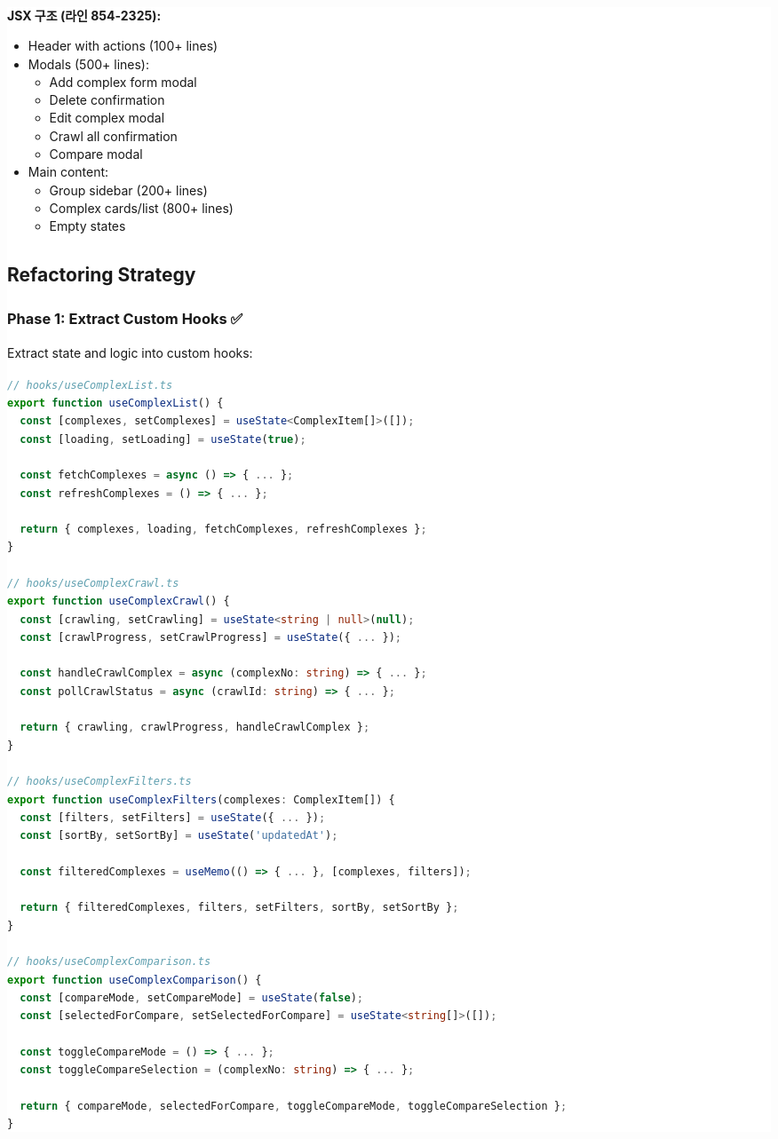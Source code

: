 **JSX 구조 (라인 854-2325):**
- Header with actions (100+ lines)
- Modals (500+ lines):
  - Add complex form modal
  - Delete confirmation
  - Edit complex modal
  - Crawl all confirmation
  - Compare modal
- Main content:
  - Group sidebar (200+ lines)
  - Complex cards/list (800+ lines)
  - Empty states

## Refactoring Strategy

### Phase 1: Extract Custom Hooks ✅

Extract state and logic into custom hooks:

```typescript
// hooks/useComplexList.ts
export function useComplexList() {
  const [complexes, setComplexes] = useState<ComplexItem[]>([]);
  const [loading, setLoading] = useState(true);

  const fetchComplexes = async () => { ... };
  const refreshComplexes = () => { ... };

  return { complexes, loading, fetchComplexes, refreshComplexes };
}

// hooks/useComplexCrawl.ts
export function useComplexCrawl() {
  const [crawling, setCrawling] = useState<string | null>(null);
  const [crawlProgress, setCrawlProgress] = useState({ ... });

  const handleCrawlComplex = async (complexNo: string) => { ... };
  const pollCrawlStatus = async (crawlId: string) => { ... };

  return { crawling, crawlProgress, handleCrawlComplex };
}

// hooks/useComplexFilters.ts
export function useComplexFilters(complexes: ComplexItem[]) {
  const [filters, setFilters] = useState({ ... });
  const [sortBy, setSortBy] = useState('updatedAt');

  const filteredComplexes = useMemo(() => { ... }, [complexes, filters]);

  return { filteredComplexes, filters, setFilters, sortBy, setSortBy };
}

// hooks/useComplexComparison.ts
export function useComplexComparison() {
  const [compareMode, setCompareMode] = useState(false);
  const [selectedForCompare, setSelectedForCompare] = useState<string[]>([]);

  const toggleCompareMode = () => { ... };
  const toggleCompareSelection = (complexNo: string) => { ... };

  return { compareMode, selectedForCompare, toggleCompareMode, toggleCompareSelection };
}
```
